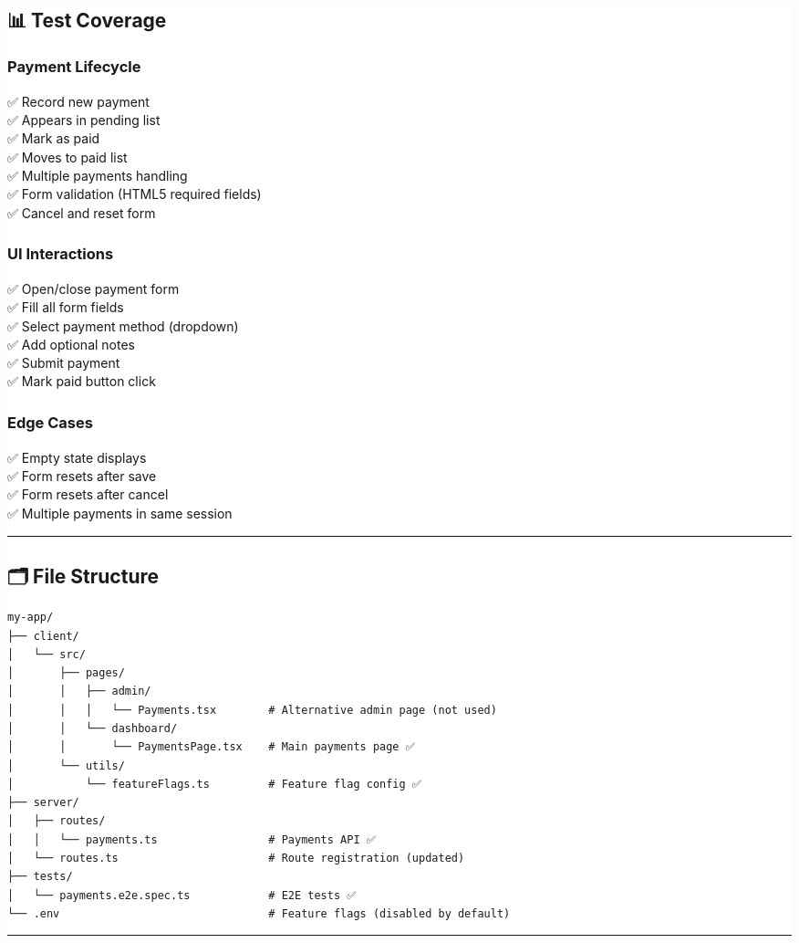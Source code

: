 
## 📊 Test Coverage

### Payment Lifecycle
✅ Record new payment  
✅ Appears in pending list  
✅ Mark as paid  
✅ Moves to paid list  
✅ Multiple payments handling  
✅ Form validation (HTML5 required fields)  
✅ Cancel and reset form  

### UI Interactions
✅ Open/close payment form  
✅ Fill all form fields  
✅ Select payment method (dropdown)  
✅ Add optional notes  
✅ Submit payment  
✅ Mark paid button click  

### Edge Cases
✅ Empty state displays  
✅ Form resets after save  
✅ Form resets after cancel  
✅ Multiple payments in same session  

---

## 🗂️ File Structure

```
my-app/
├── client/
│   └── src/
│       ├── pages/
│       │   ├── admin/
│       │   │   └── Payments.tsx        # Alternative admin page (not used)
│       │   └── dashboard/
│       │       └── PaymentsPage.tsx    # Main payments page ✅
│       └── utils/
│           └── featureFlags.ts         # Feature flag config ✅
├── server/
│   ├── routes/
│   │   └── payments.ts                 # Payments API ✅
│   └── routes.ts                       # Route registration (updated)
├── tests/
│   └── payments.e2e.spec.ts            # E2E tests ✅
└── .env                                # Feature flags (disabled by default)
```

---
